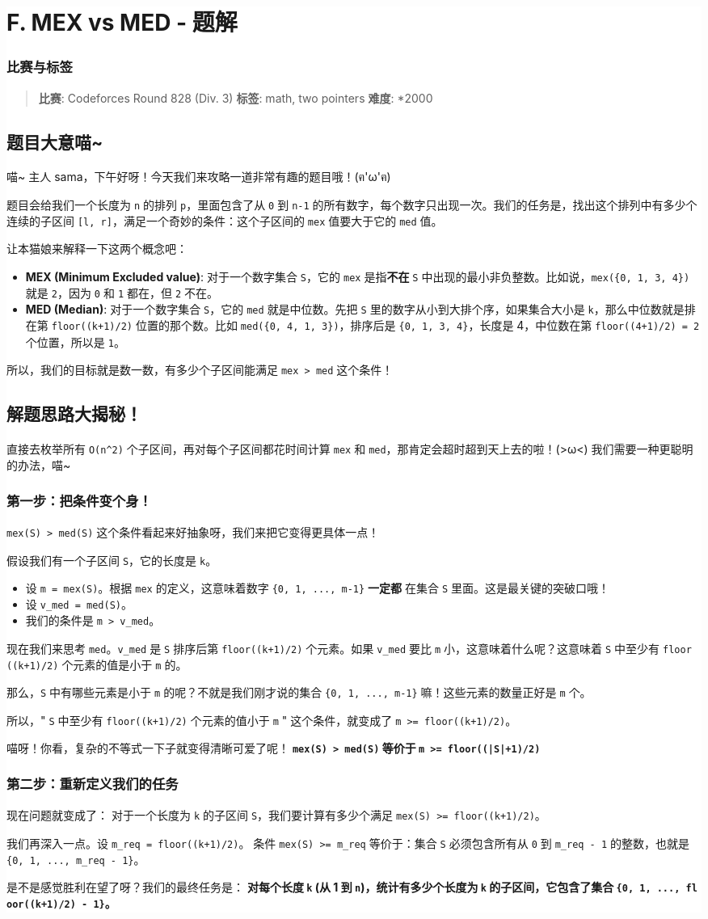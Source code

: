 # F. MEX vs MED - 题解

### 比赛与标签
> **比赛**: Codeforces Round 828 (Div. 3)
> **标签**: math, two pointers
> **难度**: *2000

## 题目大意喵~
喵~ 主人 sama，下午好呀！今天我们来攻略一道非常有趣的题目哦！(ฅ'ω'ฅ)

题目会给我们一个长度为 `n` 的排列 `p`，里面包含了从 `0` 到 `n-1` 的所有数字，每个数字只出现一次。我们的任务是，找出这个排列中有多少个连续的子区间 `[l, r]`，满足一个奇妙的条件：这个子区间的 `mex` 值要大于它的 `med` 值。

让本猫娘来解释一下这两个概念吧：
*   **MEX (Minimum Excluded value)**: 对于一个数字集合 `S`，它的 `mex` 是指**不在** `S` 中出现的最小非负整数。比如说，`mex({0, 1, 3, 4})` 就是 `2`，因为 `0` 和 `1` 都在，但 `2` 不在。
*   **MED (Median)**: 对于一个数字集合 `S`，它的 `med` 就是中位数。先把 `S` 里的数字从小到大排个序，如果集合大小是 `k`，那么中位数就是排在第 `floor((k+1)/2)` 位置的那个数。比如 `med({0, 4, 1, 3})`，排序后是 `{0, 1, 3, 4}`，长度是 4，中位数在第 `floor((4+1)/2) = 2` 个位置，所以是 `1`。

所以，我们的目标就是数一数，有多少个子区间能满足 `mex > med` 这个条件！

## 解题思路大揭秘！
直接去枚举所有 `O(n^2)` 个子区间，再对每个子区间都花时间计算 `mex` 和 `med`，那肯定会超时超到天上去的啦！(>ω<) 我们需要一种更聪明的办法，喵~

### 第一步：把条件变个身！
`mex(S) > med(S)` 这个条件看起来好抽象呀，我们来把它变得更具体一点！

假设我们有一个子区间 `S`，它的长度是 `k`。
*   设 `m = mex(S)`。根据 `mex` 的定义，这意味着数字 `{0, 1, ..., m-1}` **一定都** 在集合 `S` 里面。这是最关键的突破口哦！
*   设 `v_med = med(S)`。
*   我们的条件是 `m > v_med`。

现在我们来思考 `med`。`v_med` 是 `S` 排序后第 `floor((k+1)/2)` 个元素。如果 `v_med` 要比 `m` 小，这意味着什么呢？这意味着 `S` 中至少有 `floor((k+1)/2)` 个元素的值是小于 `m` 的。

那么，`S` 中有哪些元素是小于 `m` 的呢？不就是我们刚才说的集合 `{0, 1, ..., m-1}` 嘛！这些元素的数量正好是 `m` 个。

所以，" `S` 中至少有 `floor((k+1)/2)` 个元素的值小于 `m` " 这个条件，就变成了 `m >= floor((k+1)/2)`。

喵呀！你看，复杂的不等式一下子就变得清晰可爱了呢！
**`mex(S) > med(S)`  等价于 `m >= floor((|S|+1)/2)`**

### 第二步：重新定义我们的任务
现在问题就变成了：
对于一个长度为 `k` 的子区间 `S`，我们要计算有多少个满足 `mex(S) >= floor((k+1)/2)`。

我们再深入一点。设 `m_req = floor((k+1)/2)`。
条件 `mex(S) >= m_req` 等价于：集合 `S` 必须包含所有从 `0` 到 `m_req - 1` 的整数，也就是 `{0, 1, ..., m_req - 1}`。

是不是感觉胜利在望了呀？我们的最终任务是：
**对每个长度 `k` (从 1 到 `n`)，统计有多少个长度为 `k` 的子区间，它包含了集合 `{0, 1, ..., floor((k+1)/2) - 1}`。**
